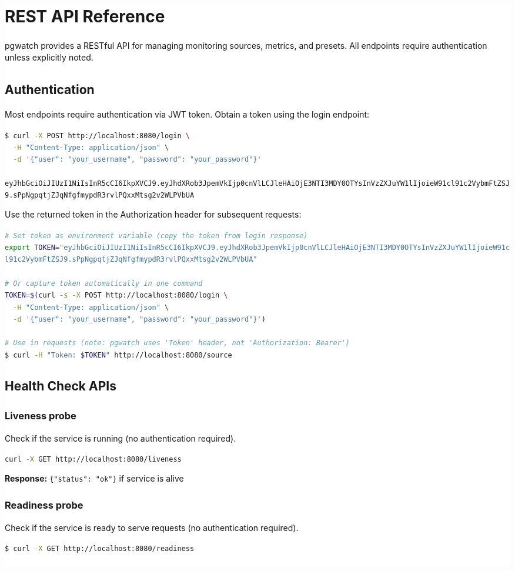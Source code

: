 # REST API Reference

pgwatch provides a RESTful API for managing monitoring sources, metrics, and presets. All endpoints require authentication unless explicitly noted.

## Authentication

Most endpoints require authentication via JWT token. Obtain a token using the login endpoint:

```bash
$ curl -X POST http://localhost:8080/login \
  -H "Content-Type: application/json" \
  -d '{"user": "your_username", "password": "your_password"}'

eyJhbGciOiJIUzI1NiIsInR5cCI6IkpXVCJ9.eyJhdXRob3JpemVkIjp0cnVlLCJleHAiOjE3NTI3MDY0OTYsInVzZXJuYW1lIjoieW91cl91c2VybmFtZSJ9.sPpNgpqtjZJqNfgfmypdR3rvlPQxxMtsg2v2WLPVbUA
```

Use the returned token in the Authorization header for subsequent requests:

```bash
# Set token as environment variable (copy the token from login response)
export TOKEN="eyJhbGciOiJIUzI1NiIsInR5cCI6IkpXVCJ9.eyJhdXRob3JpemVkIjp0cnVlLCJleHAiOjE3NTI3MDY0OTYsInVzZXJuYW1lIjoieW91cl91c2VybmFtZSJ9.sPpNgpqtjZJqNfgfmypdR3rvlPQxxMtsg2v2WLPVbUA"

# Or capture token automatically in one command
TOKEN=$(curl -s -X POST http://localhost:8080/login \
  -H "Content-Type: application/json" \
  -d '{"user": "your_username", "password": "your_password"}')

# Use in requests (note: pgwatch uses 'Token' header, not 'Authorization: Bearer')
$ curl -H "Token: $TOKEN" http://localhost:8080/source
```

## Health Check APIs

### Liveness probe

Check if the service is running (no authentication required).

```bash
curl -X GET http://localhost:8080/liveness
```

**Response:** `{"status": "ok"}` if service is alive

### Readiness probe

Check if the service is ready to serve requests (no authentication required).

```bash
$ curl -X GET http://localhost:8080/readiness
 
```
